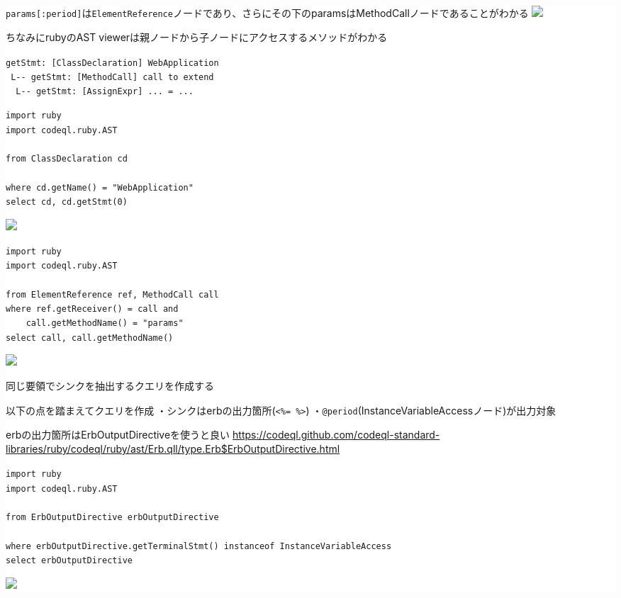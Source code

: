 `params[:period]`は`ElementReference`ノードであり、さらにその下のparamsはMethodCallノードであることがわかる
![](https://tyage.github.io/seccamp-2023-images/upload_a57066f2ce385e2bc77b21b47d44cc11.png)

ちなみにrubyのAST viewerは親ノードから子ノードにアクセスするメソッドがわかる
```
getStmt: [ClassDeclaration] WebApplication
 L-- getStmt: [MethodCall] call to extend
  L-- getStmt: [AssignExpr] ... = ...
```

```
import ruby
import codeql.ruby.AST

from ClassDeclaration cd

where cd.getName() = "WebApplication"
select cd, cd.getStmt(0)
```

![](https://tyage.github.io/seccamp-2023-images/upload_a00cb24aa1a897759db8c137ec5dd734.png)


```
import ruby
import codeql.ruby.AST

from ElementReference ref, MethodCall call
where ref.getReceiver() = call and
    call.getMethodName() = "params" 
select call, call.getMethodName()
```

![](https://tyage.github.io/seccamp-2023-images/upload_b72445d34b9db2c0fada2b8ca9f4c4d2.png)

同じ要領でシンクを抽出するクエリを作成する

以下の点を踏まえてクエリを作成
・シンクはerbの出力箇所(`<%= %>`)
・`@period`(InstanceVariableAccessノード)が出力対象

erbの出力箇所はErbOutputDirectiveを使うと良い
https://codeql.github.com/codeql-standard-libraries/ruby/codeql/ruby/ast/Erb.qll/type.Erb$ErbOutputDirective.html

```
import ruby
import codeql.ruby.AST

from ErbOutputDirective erbOutputDirective

where erbOutputDirective.getTerminalStmt() instanceof InstanceVariableAccess
select erbOutputDirective
```

![](https://tyage.github.io/seccamp-2023-images/upload_985828f66fc68189c3c3109628c84aa4.png)
